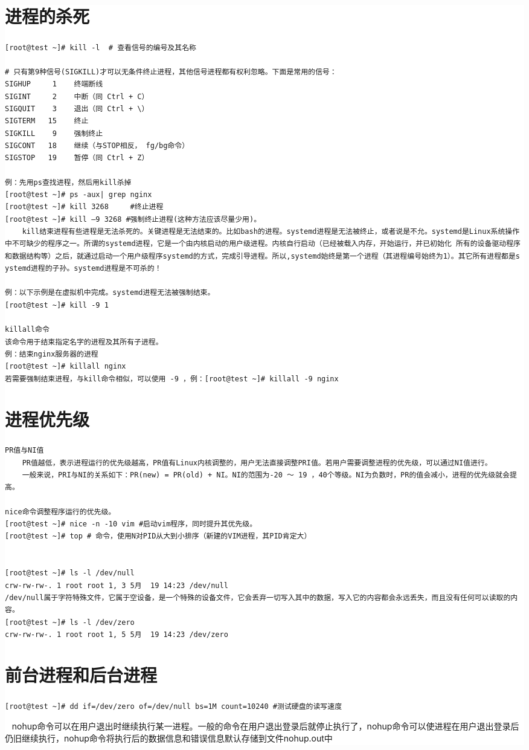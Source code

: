 
# 进程的杀死
    [root@test ~]# kill -l  # 查看信号的编号及其名称

    # 只有第9种信号(SIGKILL)才可以无条件终止进程，其他信号进程都有权利忽略。下面是常用的信号：
    SIGHUP     1    终端断线
    SIGINT     2    中断（同 Ctrl + C）
    SIGQUIT    3    退出（同 Ctrl + \）
    SIGTERM   15    终止
    SIGKILL    9    强制终止
    SIGCONT   18    继续（与STOP相反， fg/bg命令）
    SIGSTOP   19    暂停（同 Ctrl + Z）

    例：先用ps查找进程，然后用kill杀掉
    [root@test ~]# ps -aux| grep nginx
    [root@test ~]# kill 3268     #终止进程
    [root@test ~]# kill –9 3268 #强制终止进程(这种方法应该尽量少用)。
        kill结束进程有些进程是无法杀死的。关键进程是无法结束的。比如bash的进程。systemd进程是无法被终止，或者说是不允。systemd是Linux系统操作中不可缺少的程序之一。所谓的systemd进程，它是一个由内核启动的用户级进程。内核自行启动（已经被载入内存，开始运行，并已初始化 所有的设备驱动程序和数据结构等）之后，就通过启动一个用户级程序systemd的方式，完成引导进程。所以,systemd始终是第一个进程（其进程编号始终为1）。其它所有进程都是systemd进程的子孙。systemd进程是不可杀的！
     
    例：以下示例是在虚拟机中完成。systemd进程无法被强制结束。
    [root@test ~]# kill -9 1
     
    killall命令
    该命令用于结束指定名字的进程及其所有子进程。
    例：结束nginx服务器的进程
    [root@test ~]# killall nginx
    若需要强制结束进程，与kill命令相似，可以使用 -9 ，例：[root@test ~]# killall -9 nginx


# 进程优先级
    PR值与NI值
        PR值越低，表示进程运行的优先级越高，PR值有Linux内核调整的，用户无法直接调整PRI值。若用户需要调整进程的优先级，可以通过NI值进行。
        一般来说，PRI与NI的关系如下：PR(new) = PR(old) + NI。NI的范围为-20 ～ 19 ，40个等级。NI为负数时，PR的值会减小，进程的优先级就会提高。
     
    nice命令调整程序运行的优先级。
    [root@test ~]# nice -n -10 vim #启动vim程序，同时提升其优先级。
    [root@test ~]# top # 命令，使用N对PID从大到小排序（新建的VIM进程，其PID肯定大）


    [root@test ~]# ls -l /dev/null
    crw-rw-rw-. 1 root root 1, 3 5月  19 14:23 /dev/null
    /dev/null属于字符特殊文件，它属于空设备，是一个特殊的设备文件，它会丢弃一切写入其中的数据，写入它的内容都会永远丢失，而且没有任何可以读取的内容。
    [root@test ~]# ls -l /dev/zero 
    crw-rw-rw-. 1 root root 1, 5 5月  19 14:23 /dev/zero

# 前台进程和后台进程

    [root@test ~]# dd if=/dev/zero of=/dev/null bs=1M count=10240 #测试硬盘的读写速度
   nohup命令可以在用户退出时继续执行某一进程。一般的命令在用户退出登录后就停止执行了，nohup命令可以使进程在用户退出登录后仍旧继续执行，nohup命令将执行后的数据信息和错误信息默认存储到文件nohup.out中
    